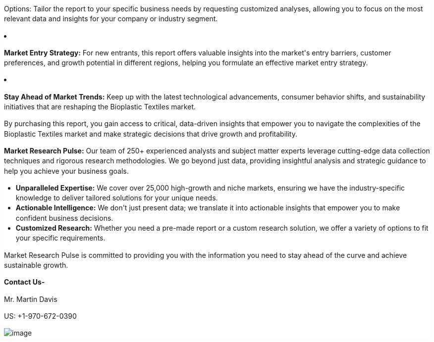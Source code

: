 Options:</strong> Tailor the report to your specific business needs by requesting customized analyses, allowing you to focus on the most relevant data and insights for your company or industry segment.</p></li><li><p><strong>Market Entry Strategy:</strong> For new entrants, this report offers valuable insights into the market's entry barriers, customer preferences, and growth potential in different regions, helping you formulate an effective market entry strategy.</p></li><li><p><strong>Stay Ahead of Market Trends:</strong> Keep up with the latest technological advancements, consumer behavior shifts, and sustainability initiatives that are reshaping the Bioplastic Textiles market.</p></li></ol><p>By purchasing this report, you gain access to critical, data-driven insights that empower you to navigate the complexities of the Bioplastic Textiles market and make strategic decisions that drive growth and profitability.</p><p><strong>Market Research Pulse:</strong>&nbsp;Our team of 250+ experienced analysts and subject matter experts leverage cutting-edge data collection techniques and rigorous research methodologies. We go beyond just data, providing insightful analysis and strategic guidance to help you achieve your business goals.</p><ul><li><strong>Unparalleled Expertise:</strong>&nbsp;We cover over 25,000 high-growth and niche markets, ensuring we have the industry-specific knowledge to deliver tailored solutions for your unique needs.</li><li><strong>Actionable Intelligence:</strong>&nbsp;We don't just present data; we translate it into actionable insights that empower you to make confident business decisions.</li><li><strong>Customized Research:</strong>&nbsp;Whether you need a pre-made report or a custom research solution, we offer a variety of options to fit your specific requirements.</li></ul><p>Market Research Pulse is committed to providing you with the information you need to stay ahead of the curve and achieve sustainable growth.</p><p><strong>Contact Us-</strong></p><p>Mr. Martin Davis</p><p>US: +1-970-672-0390</p>
![image](https://github.com/user-attachments/assets/a2906998-923a-4691-8580-638811ef34f2)
